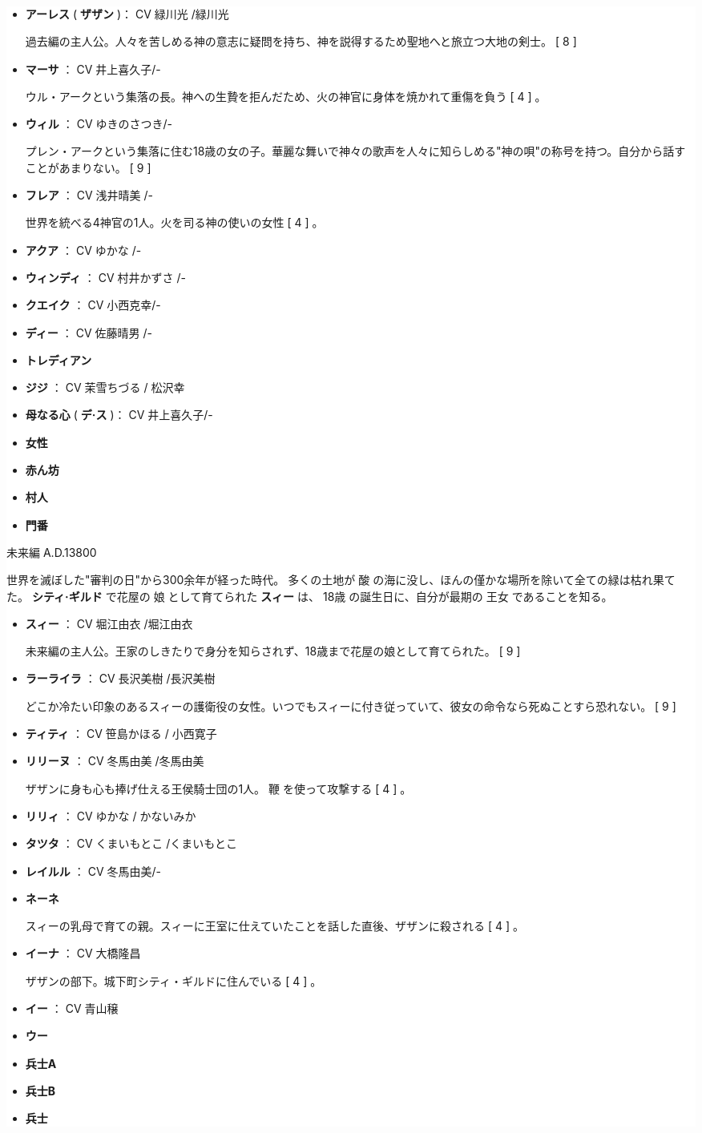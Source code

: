   * **アーレス** ( **ザザン** )： CV  緑川光  /緑川光 

     過去編の主人公。人々を苦しめる神の意志に疑問を持ち、神を説得するため聖地へと旅立つ大地の剣士。  [  8  ] 

  * **マーサ** ： CV 井上喜久子/- 

     ウル・アークという集落の長。神への生贄を拒んだため、火の神官に身体を焼かれて重傷を負う  [  4  ]  。 

  * **ウィル** ： CV ゆきのさつき/- 

     プレン・アークという集落に住む18歳の女の子。華麗な舞いで神々の歌声を人々に知らしめる"神の唄"の称号を持つ。自分から話すことがあまりない。  [  9  ] 

  * **フレア** ： CV  浅井晴美  /- 

     世界を統べる4神官の1人。火を司る神の使いの女性  [  4  ]  。 

  * **アクア** ： CV  ゆかな  /- 
  * **ウィンディ** ： CV  村井かずさ  /- 
  * **クエイク** ： CV 小西克幸/- 
  * **ディー** ： CV  佐藤晴男  /- 
  * **トレディアン**
  * **ジジ** ： CV  茉雪ちづる  /  松沢幸 
  * **母なる心** ( **デ·ス** )： CV 井上喜久子/- 
  * **女性**
  * **赤ん坊**
  * **村人**
  * **門番**

未来編 A.D.13800

世界を滅ぼした"審判の日"から300余年が経った時代。 多くの土地が  酸  の海に没し、ほんの僅かな場所を除いて全ての緑は枯れ果てた。
**シティ·ギルド** で花屋の  娘  として育てられた **スィー** は、  18歳  の誕生日に、自分が最期の  王女  であることを知る。

  * **スィー** ： CV  堀江由衣  /堀江由衣 

     未来編の主人公。王家のしきたりで身分を知らされず、18歳まで花屋の娘として育てられた。  [  9  ] 

  * **ラーライラ** ： CV  長沢美樹  /長沢美樹 

     どこか冷たい印象のあるスィーの護衛役の女性。いつでもスィーに付き従っていて、彼女の命令なら死ぬことすら恐れない。  [  9  ] 

  * **ティティ** ： CV  笹島かほる  /  小西寛子 
  * **リリーヌ** ： CV  冬馬由美  /冬馬由美 

     ザザンに身も心も捧げ仕える王侯騎士団の1人。  鞭  を使って攻撃する  [  4  ]  。 

  * **リリィ** ： CV  ゆかな  /  かないみか 
  * **タツタ** ： CV  くまいもとこ  /くまいもとこ 
  * **レイルル** ： CV 冬馬由美/- 
  * **ネーネ**

     スィーの乳母で育ての親。スィーに王室に仕えていたことを話した直後、ザザンに殺される  [  4  ]  。 

  * **イーナ** ： CV  大橋隆昌 

     ザザンの部下。城下町シティ・ギルドに住んでいる  [  4  ]  。 

  * **イー** ： CV  青山穣 
  * **ウー**
  * **兵士A**
  * **兵士B**
  * **兵士**
